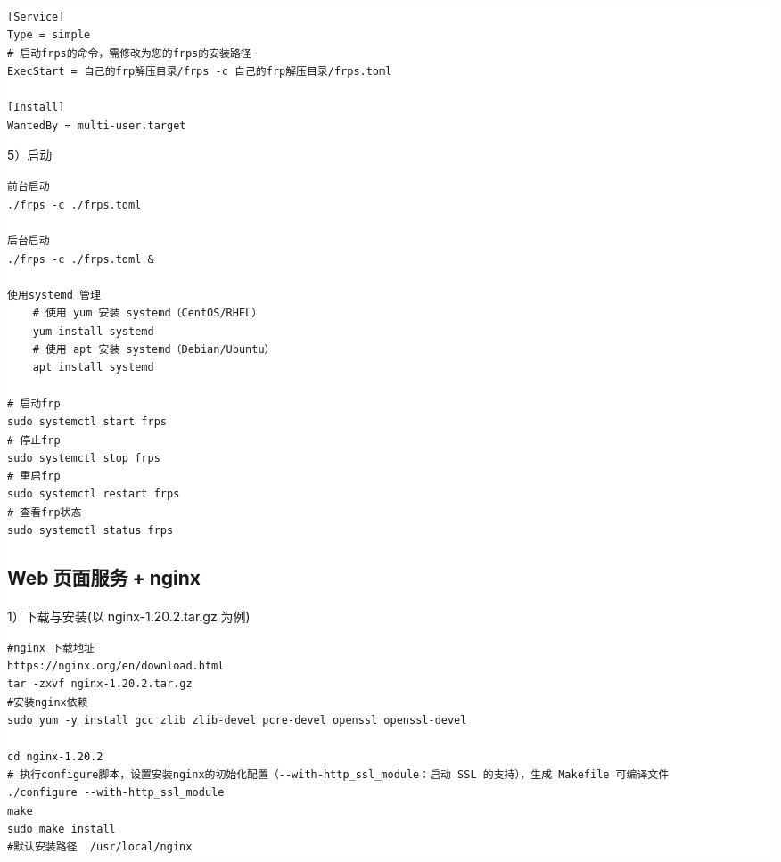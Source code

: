     [Service]
    Type = simple
    # 启动frps的命令，需修改为您的frps的安装路径
    ExecStart = 自己的frp解压目录/frps -c 自己的frp解压目录/frps.toml
    
    [Install]
    WantedBy = multi-user.target

5）启动

    前台启动
    ./frps -c ./frps.toml
    
    后台启动
    ./frps -c ./frps.toml &

    使用systemd 管理
        # 使用 yum 安装 systemd（CentOS/RHEL）
        yum install systemd 
        # 使用 apt 安装 systemd（Debian/Ubuntu）
        apt install systemd

    # 启动frp
    sudo systemctl start frps
    # 停止frp
    sudo systemctl stop frps
    # 重启frp
    sudo systemctl restart frps
    # 查看frp状态
    sudo systemctl status frps

## Web 页面服务 + nginx
1）下载与安装(以 nginx-1.20.2.tar.gz 为例)
    
    #nginx 下载地址
    https://nginx.org/en/download.html
    tar -zxvf nginx-1.20.2.tar.gz
    #安装nginx依赖
    sudo yum -y install gcc zlib zlib-devel pcre-devel openssl openssl-devel

    cd nginx-1.20.2
    # 执行configure脚本，设置安装nginx的初始化配置（--with-http_ssl_module：启动 SSL 的支持），生成 Makefile 可编译文件
    ./configure --with-http_ssl_module
    make
    sudo make install
    #默认安装路径  /usr/local/nginx
